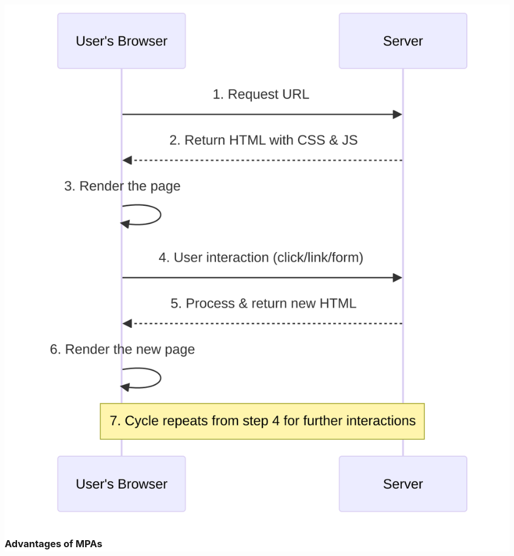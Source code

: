 <img src="images/fig.svg" width="" alt="alt_text" title="image_tooltip">

   </td>
  </tr>
</table>



### Advantages of MPAs

